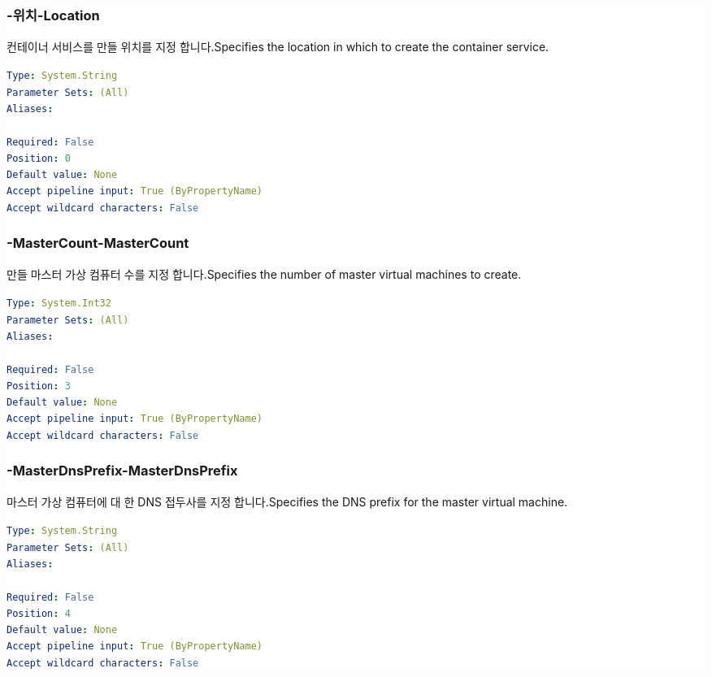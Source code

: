 ### <span data-ttu-id="f582c-125">-위치</span><span class="sxs-lookup"><span data-stu-id="f582c-125">-Location</span></span>
<span data-ttu-id="f582c-126">컨테이너 서비스를 만들 위치를 지정 합니다.</span><span class="sxs-lookup"><span data-stu-id="f582c-126">Specifies the location in which to create the container service.</span></span>

```yaml
Type: System.String
Parameter Sets: (All)
Aliases:

Required: False
Position: 0
Default value: None
Accept pipeline input: True (ByPropertyName)
Accept wildcard characters: False
```

### <span data-ttu-id="f582c-127">-MasterCount</span><span class="sxs-lookup"><span data-stu-id="f582c-127">-MasterCount</span></span>
<span data-ttu-id="f582c-128">만들 마스터 가상 컴퓨터 수를 지정 합니다.</span><span class="sxs-lookup"><span data-stu-id="f582c-128">Specifies the number of master virtual machines to create.</span></span>

```yaml
Type: System.Int32
Parameter Sets: (All)
Aliases:

Required: False
Position: 3
Default value: None
Accept pipeline input: True (ByPropertyName)
Accept wildcard characters: False
```

### <span data-ttu-id="f582c-129">-MasterDnsPrefix</span><span class="sxs-lookup"><span data-stu-id="f582c-129">-MasterDnsPrefix</span></span>
<span data-ttu-id="f582c-130">마스터 가상 컴퓨터에 대 한 DNS 접두사를 지정 합니다.</span><span class="sxs-lookup"><span data-stu-id="f582c-130">Specifies the DNS prefix for the master virtual machine.</span></span>

```yaml
Type: System.String
Parameter Sets: (All)
Aliases:

Required: False
Position: 4
Default value: None
Accept pipeline input: True (ByPropertyName)
Accept wildcard characters: False
```
